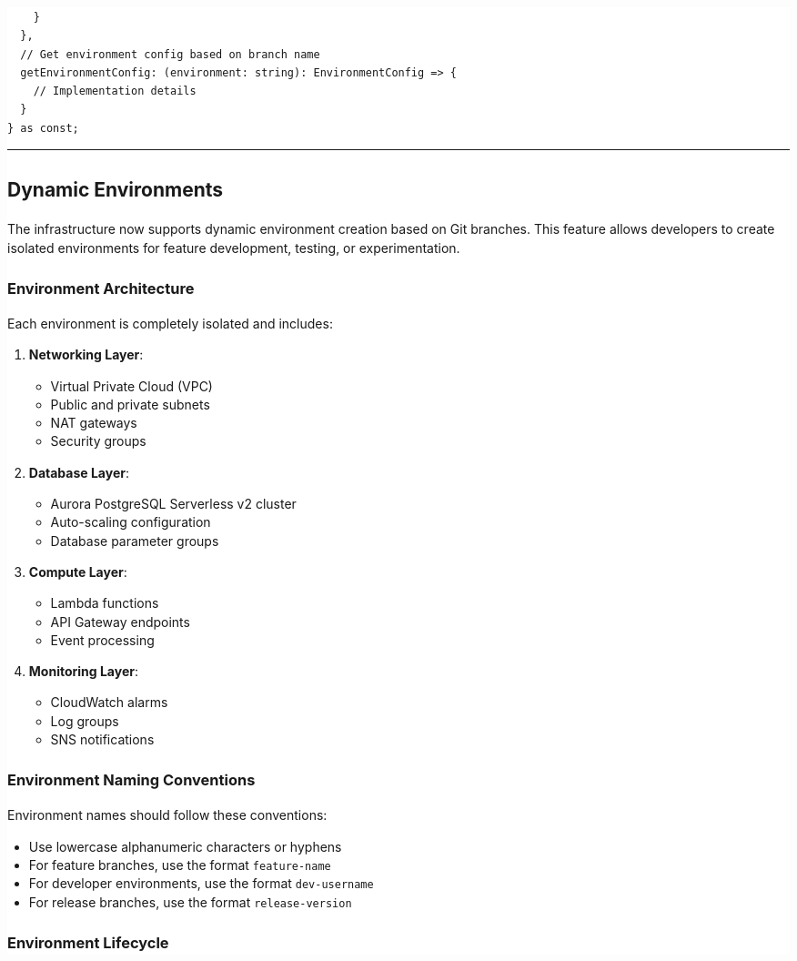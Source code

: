 ````
    }
  },
  // Get environment config based on branch name
  getEnvironmentConfig: (environment: string): EnvironmentConfig => {
    // Implementation details
  }
} as const;
````

---

## Dynamic Environments

The infrastructure now supports dynamic environment creation based on Git branches. This feature allows developers to create isolated environments for feature development, testing, or experimentation.

### Environment Architecture

Each environment is completely isolated and includes:

1. **Networking Layer**:

    - Virtual Private Cloud (VPC)
    - Public and private subnets
    - NAT gateways
    - Security groups

2. **Database Layer**:

    - Aurora PostgreSQL Serverless v2 cluster
    - Auto-scaling configuration
    - Database parameter groups

3. **Compute Layer**:

    - Lambda functions
    - API Gateway endpoints
    - Event processing

4. **Monitoring Layer**:
    - CloudWatch alarms
    - Log groups
    - SNS notifications

### Environment Naming Conventions

Environment names should follow these conventions:

- Use lowercase alphanumeric characters or hyphens
- For feature branches, use the format `feature-name`
- For developer environments, use the format `dev-username`
- For release branches, use the format `release-version`

### Environment Lifecycle
